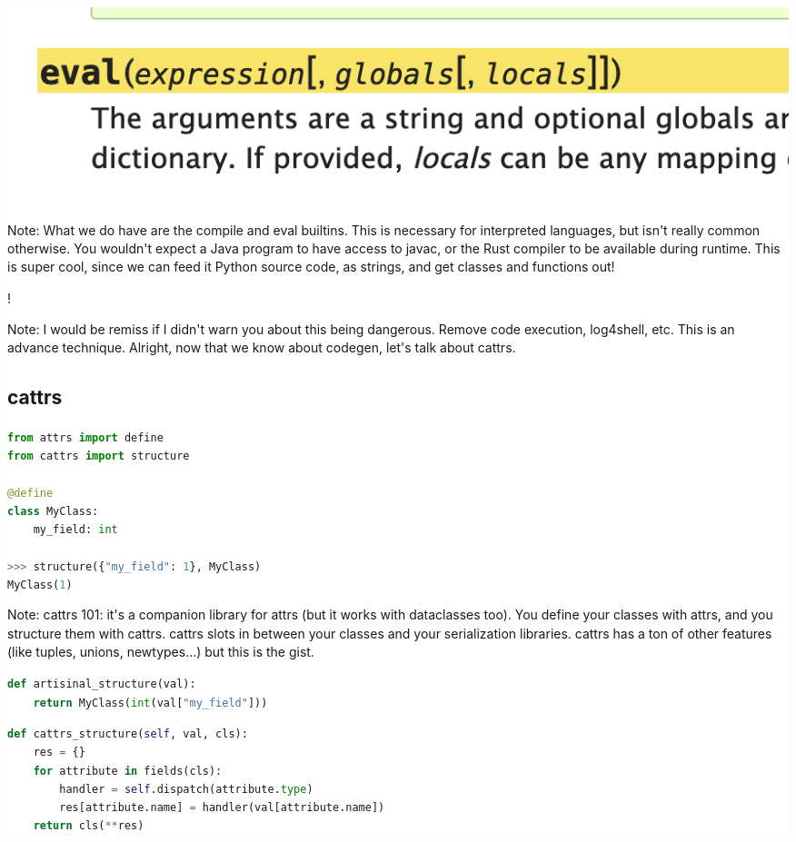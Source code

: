 ![eval](ss2.png)

Note:
What we do have are the compile and eval builtins.
This is necessary for interpreted languages, but isn't really common otherwise.
You wouldn't expect a Java program to have access to javac, or the Rust compiler to be available during runtime.
This is super cool, since we can feed it Python source code, as strings, and get classes and functions out!


! 

Note:
I would be remiss if I didn't warn you about this being dangerous. Remove code execution, log4shell, etc.
This is an advance technique.
Alright, now that we know about codegen, let's talk about cattrs.



## cattrs


```python
from attrs import define
from cattrs import structure

@define
class MyClass:
    my_field: int

>>> structure({"my_field": 1}, MyClass)
MyClass(1)
```

Note:
cattrs 101: it's a companion library for attrs (but it works with dataclasses too).
You define your classes with attrs, and you structure them with cattrs.
cattrs slots in between your classes and your serialization libraries.
cattrs has a ton of other features (like tuples, unions, newtypes...) but this is the gist.


```python
def artisinal_structure(val):
    return MyClass(int(val["my_field"]))
```
```python
def cattrs_structure(self, val, cls):
    res = {}
    for attribute in fields(cls):
        handler = self.dispatch(attribute.type)
        res[attribute.name] = handler(val[attribute.name])
    return cls(**res)
```
